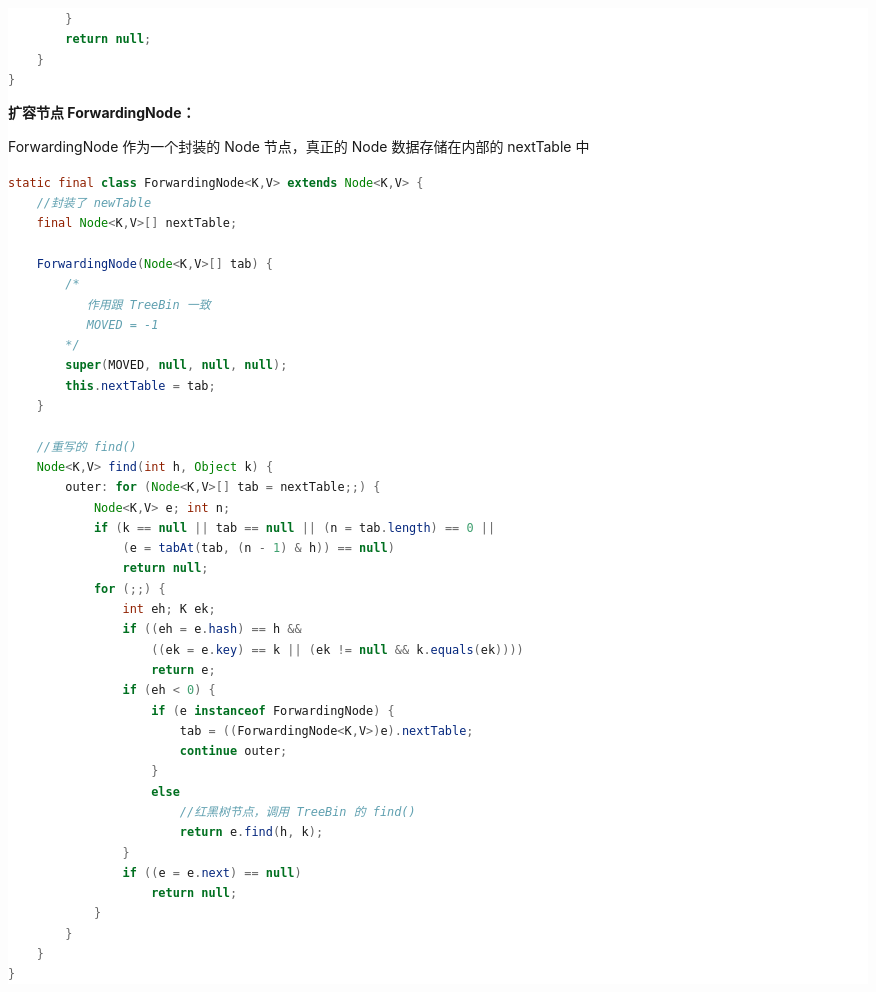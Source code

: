 ```java
        }
        return null;
    }
}
```



**扩容节点 ForwardingNode：**

ForwardingNode 作为一个封装的 Node 节点，真正的 Node 数据存储在内部的 nextTable 中

```java
static final class ForwardingNode<K,V> extends Node<K,V> {
    //封装了 newTable
    final Node<K,V>[] nextTable;
    
    ForwardingNode(Node<K,V>[] tab) {
        /*
           作用跟 TreeBin 一致
           MOVED = -1
        */ 
        super(MOVED, null, null, null);
        this.nextTable = tab;
    }

    //重写的 find()
    Node<K,V> find(int h, Object k) {
        outer: for (Node<K,V>[] tab = nextTable;;) {
            Node<K,V> e; int n;
            if (k == null || tab == null || (n = tab.length) == 0 ||
                (e = tabAt(tab, (n - 1) & h)) == null)
                return null;
            for (;;) {
                int eh; K ek;
                if ((eh = e.hash) == h &&
                    ((ek = e.key) == k || (ek != null && k.equals(ek))))
                    return e;
                if (eh < 0) {
                    if (e instanceof ForwardingNode) {
                        tab = ((ForwardingNode<K,V>)e).nextTable;
                        continue outer;
                    }
                    else
                        //红黑树节点，调用 TreeBin 的 find()
                        return e.find(h, k);
                }
                if ((e = e.next) == null)
                    return null;
            }
        }
    }
}
```
